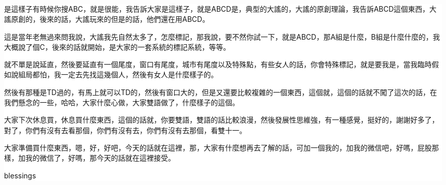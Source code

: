 是這樣子有時候你搜ABC，就是很能，我告訴大家是這樣子，就是ABCD是，典型的大謠的，大謠的原創理論，我告訴ABCD這個東西，大謠原創的，後來的話，大謠玩來的但是的話，他們還在用ABCD。

這是當年老無過來問我說，大謠我先自然太多了，怎麼標記，那我說，要不然你試一下，就是ABCD，那A組是什麼，B組是什麼什麼的，我大概說了個C，後來的話就開始，是大家的一套系統的標記系統，等等。

就不單是說延直，然後要延直有一個尾度，窗口有尾度，城市有尾度以及特殊點，有些女人的話，你會特殊標記，就是要我是，當我臨時假如說組局都怕，我一定去先找這幾個人，然後有女人是什麼樣子的。

然後有那種是TD過的，有馬上就可以TD的，然後有窗口大的，但是又還要比較複雜的一個東西，這個就，這個的話就不闖了這次的話，在我們懸念的一些，哈哈，大家什麼心做，大家雙語做了，什麼樣子的這個。

大家下次休息買，休息買什麼東西，這個的話就，你要雙語，雙語的話比較浪漫，然後發展性思維強，有一種感覺，挺好的，謝謝好多了，對了，你們有沒有去看那個，你們有沒有去，你們有沒有去那個，看雙十一。

大家準備買什麼東西，嗯，好，好吧，今天的話就在這裡，那，大家有什麼想再去了解的話，可加一個我的，加我的微信吧，好嗎，屁股那樣，加我的微信了，好嗎，那今天的話就在這裡接受。

 blessings